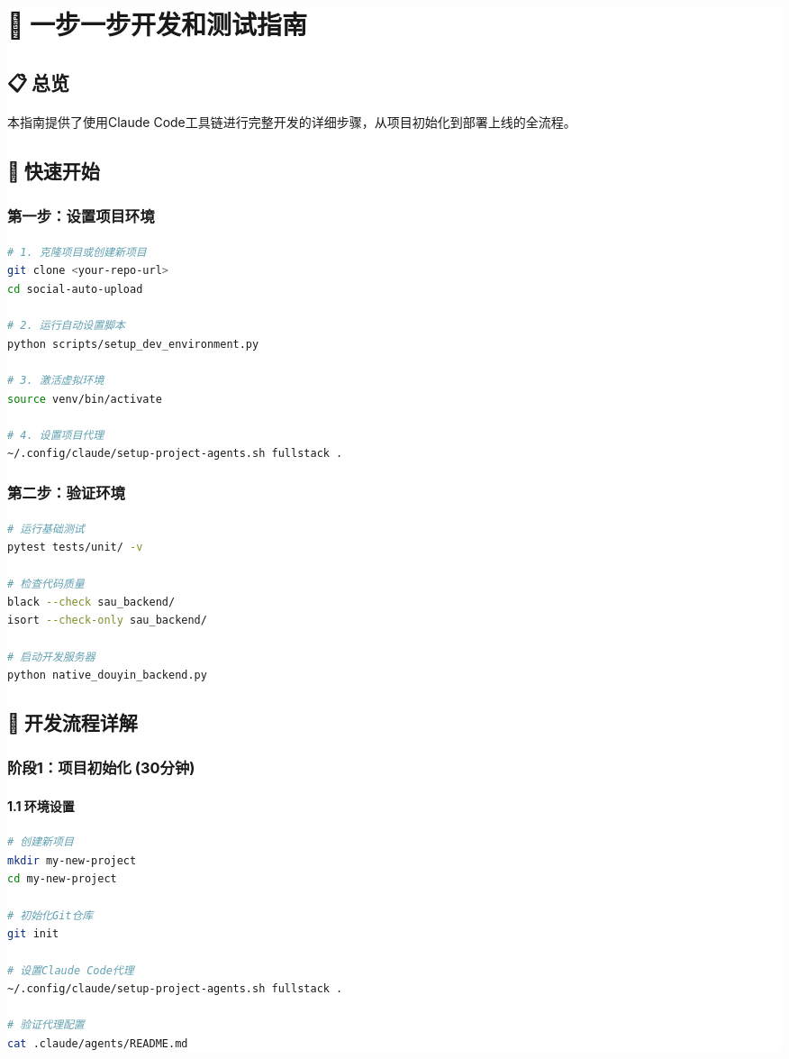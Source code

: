 # 🎯 一步一步开发和测试指南

## 📋 总览

本指南提供了使用Claude Code工具链进行完整开发的详细步骤，从项目初始化到部署上线的全流程。

## 🚀 快速开始

### 第一步：设置项目环境
```bash
# 1. 克隆项目或创建新项目
git clone <your-repo-url>
cd social-auto-upload

# 2. 运行自动设置脚本
python scripts/setup_dev_environment.py

# 3. 激活虚拟环境
source venv/bin/activate

# 4. 设置项目代理
~/.config/claude/setup-project-agents.sh fullstack .
```

### 第二步：验证环境
```bash
# 运行基础测试
pytest tests/unit/ -v

# 检查代码质量
black --check sau_backend/
isort --check-only sau_backend/

# 启动开发服务器
python native_douyin_backend.py
```

## 🎯 开发流程详解

### 阶段1：项目初始化 (30分钟)

#### 1.1 环境设置
```bash
# 创建新项目
mkdir my-new-project
cd my-new-project

# 初始化Git仓库
git init

# 设置Claude Code代理
~/.config/claude/setup-project-agents.sh fullstack .

# 验证代理配置
cat .claude/agents/README.md
```
